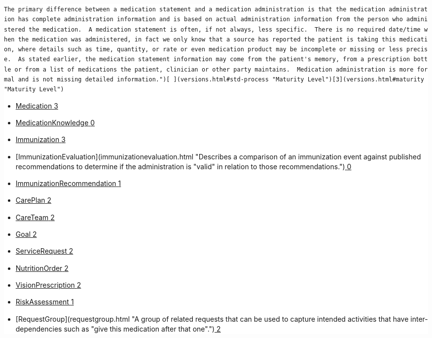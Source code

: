     The primary difference between a medication statement and a medication administration is that the medication administration has complete administration information and is based on actual administration information from the person who administered the medication.  A medication statement is often, if not always, less specific.  There is no required date/time when the medication was administered, in fact we only know that a source has reported the patient is taking this medication, where details such as time, quantity, or rate or even medication product may be incomplete or missing or less precise.  As stated earlier, the medication statement information may come from the patient's memory, from a prescription bottle or from a list of medications the patient, clinician or other party maintains.  Medication administration is more formal and is not missing detailed information.")[ ](versions.html#std-process "Maturity Level")[3](versions.html#maturity "Maturity Level")
*   [Medication](medication.html "This resource is primarily used for the identification and definition of a medication for the purposes of prescribing, dispensing, and administering a medication as well as for making statements about medication use.")[ ](versions.html#std-process "Maturity Level")[3](versions.html#maturity "Maturity Level")
*   [MedicationKnowledge](medicationknowledge.html "Information about a medication that is used to support knowledge.")[ ](versions.html#std-process "Maturity Level")[0](versions.html#maturity "Maturity Level")
*   [Immunization](immunization.html "Describes the event of a patient being administered a vaccine or a record of an immunization as reported by a patient, a clinician or another party.")[ ](versions.html#std-process "Maturity Level")[3](versions.html#maturity "Maturity Level")
*   [ImmunizationEvaluation](immunizationevaluation.html "Describes a comparison of an immunization event against published recommendations to determine if the administration is "valid" in relation to those  recommendations.")[ ](versions.html#std-process "Maturity Level")[0](versions.html#maturity "Maturity Level")
*   [ImmunizationRecommendation](immunizationrecommendation.html "A patient's point-in-time set of recommendations (i.e. forecasting) according to a published schedule with optional supporting justification.")[ ](versions.html#std-process "Maturity Level")[1](versions.html#maturity "Maturity Level")

*   [CarePlan](careplan.html "Describes the intention of how one or more practitioners intend to deliver care for a particular patient, group or community for a period of time, possibly limited to care for a specific condition or set of conditions.")[ ](versions.html#std-process "Maturity Level")[2](versions.html#maturity "Maturity Level")
*   [CareTeam](careteam.html "The Care Team includes all the people and organizations who plan to participate in the coordination and delivery of care for a patient.")[ ](versions.html#std-process "Maturity Level")[2](versions.html#maturity "Maturity Level")
*   [Goal](goal.html "Describes the intended objective(s) for a patient, group or organization care, for example, weight loss, restoring an activity of daily living, obtaining herd immunity via immunization, meeting a process improvement objective, etc.")[ ](versions.html#std-process "Maturity Level")[2](versions.html#maturity "Maturity Level")
*   [ServiceRequest](servicerequest.html "A record of a request for service such as diagnostic investigations, treatments, or operations to be performed.")[ ](versions.html#std-process "Maturity Level")[2](versions.html#maturity "Maturity Level")
*   [NutritionOrder](nutritionorder.html "A request to supply a diet, formula feeding (enteral) or oral nutritional supplement to a patient/resident.")[ ](versions.html#std-process "Maturity Level")[2](versions.html#maturity "Maturity Level")
*   [VisionPrescription](visionprescription.html "An authorization for the provision of glasses and/or contact lenses to a patient.")[ ](versions.html#std-process "Maturity Level")[2](versions.html#maturity "Maturity Level")
*   [RiskAssessment](riskassessment.html "An assessment of the likely outcome(s) for a patient or other subject as well as the likelihood of each outcome.")[ ](versions.html#std-process "Maturity Level")[1](versions.html#maturity "Maturity Level")
*   [RequestGroup](requestgroup.html "A group of related requests that can be used to capture intended activities that have inter-dependencies such as "give this medication after that one".")[ ](versions.html#std-process "Maturity Level")[2](versions.html#maturity "Maturity Level")
